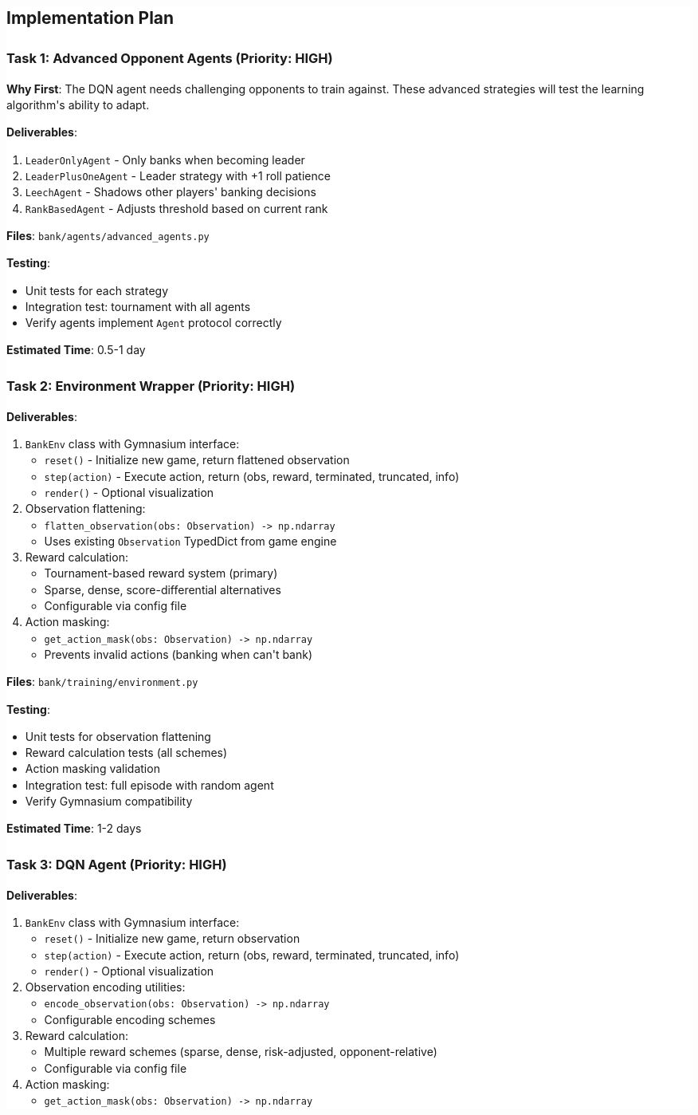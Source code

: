 ## Implementation Plan

### Task 1: Advanced Opponent Agents (Priority: HIGH)

**Why First**: The DQN agent needs challenging opponents to train against. These advanced strategies will test the learning algorithm's ability to adapt.

**Deliverables**:
1. `LeaderOnlyAgent` - Only banks when becoming leader
2. `LeaderPlusOneAgent` - Leader strategy with +1 roll patience
3. `LeechAgent` - Shadows other players' banking decisions
4. `RankBasedAgent` - Adjusts threshold based on current rank

**Files**: `bank/agents/advanced_agents.py`

**Testing**:
- Unit tests for each strategy
- Integration test: tournament with all agents
- Verify agents implement `Agent` protocol correctly

**Estimated Time**: 0.5-1 day

### Task 2: Environment Wrapper (Priority: HIGH)

**Deliverables**:
1. `BankEnv` class with Gymnasium interface:
   - `reset()` - Initialize new game, return flattened observation
   - `step(action)` - Execute action, return (obs, reward, terminated, truncated, info)
   - `render()` - Optional visualization
2. Observation flattening:
   - `flatten_observation(obs: Observation) -> np.ndarray`
   - Uses existing `Observation` TypedDict from game engine
3. Reward calculation:
   - Tournament-based reward system (primary)
   - Sparse, dense, score-differential alternatives
   - Configurable via config file
4. Action masking:
   - `get_action_mask(obs: Observation) -> np.ndarray`
   - Prevents invalid actions (banking when can't bank)

**Files**: `bank/training/environment.py`

**Testing**:
- Unit tests for observation flattening
- Reward calculation tests (all schemes)
- Action masking validation
- Integration test: full episode with random agent
- Verify Gymnasium compatibility

**Estimated Time**: 1-2 days

### Task 3: DQN Agent (Priority: HIGH)

**Deliverables**:
1. `BankEnv` class with Gymnasium interface:
   - `reset()` - Initialize new game, return observation
   - `step(action)` - Execute action, return (obs, reward, terminated, truncated, info)
   - `render()` - Optional visualization
2. Observation encoding utilities:
   - `encode_observation(obs: Observation) -> np.ndarray`
   - Configurable encoding schemes
3. Reward calculation:
   - Multiple reward schemes (sparse, dense, risk-adjusted, opponent-relative)
   - Configurable via config file
4. Action masking:
   - `get_action_mask(obs: Observation) -> np.ndarray`